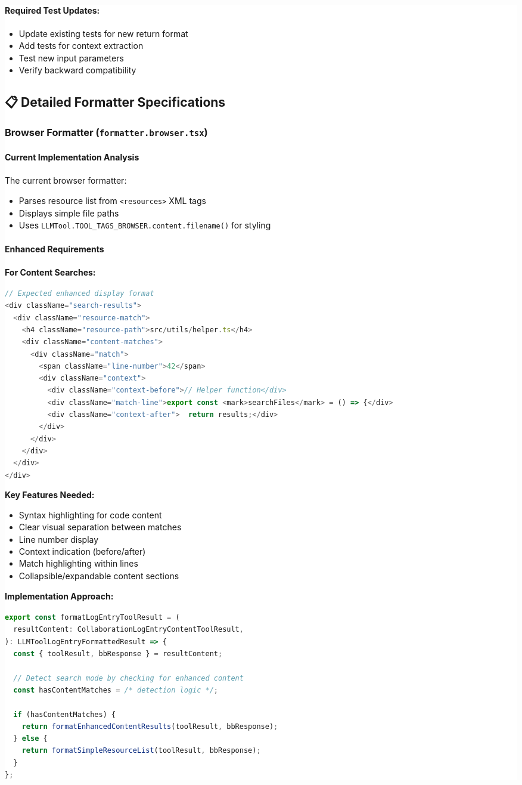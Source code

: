 #### Required Test Updates:
- Update existing tests for new return format
- Add tests for context extraction
- Test new input parameters
- Verify backward compatibility

## 📋 Detailed Formatter Specifications

### Browser Formatter (`formatter.browser.tsx`)

#### Current Implementation Analysis
The current browser formatter:
- Parses resource list from `<resources>` XML tags
- Displays simple file paths
- Uses `LLMTool.TOOL_TAGS_BROWSER.content.filename()` for styling

#### Enhanced Requirements

**For Content Searches:**
```typescript
// Expected enhanced display format
<div className="search-results">
  <div className="resource-match">
    <h4 className="resource-path">src/utils/helper.ts</h4>
    <div className="content-matches">
      <div className="match">
        <span className="line-number">42</span>
        <div className="context">
          <div className="context-before">// Helper function</div>
          <div className="match-line">export const <mark>searchFiles</mark> = () => {</div>
          <div className="context-after">  return results;</div>
        </div>
      </div>
    </div>
  </div>
</div>
```

**Key Features Needed:**
- Syntax highlighting for code content
- Clear visual separation between matches
- Line number display
- Context indication (before/after)
- Match highlighting within lines
- Collapsible/expandable content sections

**Implementation Approach:**
```typescript
export const formatLogEntryToolResult = (
  resultContent: CollaborationLogEntryContentToolResult,
): LLMToolLogEntryFormattedResult => {
  const { toolResult, bbResponse } = resultContent;
  
  // Detect search mode by checking for enhanced content
  const hasContentMatches = /* detection logic */;
  
  if (hasContentMatches) {
    return formatEnhancedContentResults(toolResult, bbResponse);
  } else {
    return formatSimpleResourceList(toolResult, bbResponse);
  }
};
```
